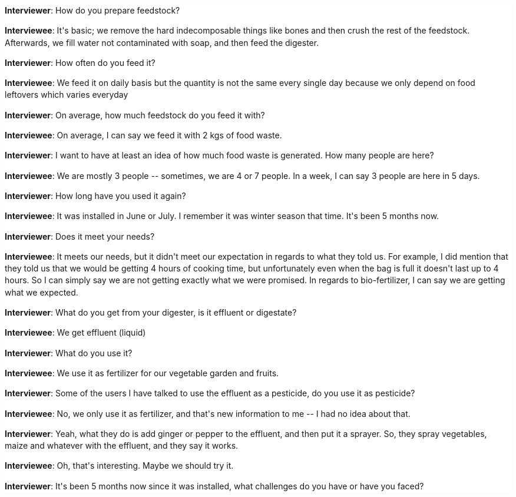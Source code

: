 **Interviewer**: How do you prepare feedstock?

**Interviewee**: It's basic; we remove the hard indecomposable things
like bones and then crush the rest of the feedstock. Afterwards, we fill
water not contaminated with soap, and then feed the digester.

**Interviewer**: How often do you feed it?

**Interviewee**: We feed it on daily basis but the quantity is not the
same every single day because we only depend on food leftovers which
varies everyday

**Interviewer**: On average, how much feedstock do you feed it with?

**Interviewee**: On average, I can say we feed it with 2 kgs of food
waste.

**Interviewer**: I want to have at least an idea of how much food waste
is generated. How many people are here?

**Interviewee**: We are mostly 3 people -- sometimes, we are 4 or 7
people. In a week, I can say 3 people are here in 5 days.

**Interviewer**: How long have you used it again?

**Interviewee**: It was installed in June or July. I remember it was
winter season that time. It's been 5 months now.

**Interviewer**: Does it meet your needs?

**Interviewee**: It meets our needs, but it didn't meet our expectation
in regards to what they told us. For example, I did mention that they
told us that we would be getting 4 hours of cooking time, but
unfortunately even when the bag is full it doesn't last up to 4 hours.
So I can simply say we are not getting exactly what we were promised. In
regards to bio-fertilizer, I can say we are getting what we expected.

**Interviewer**: What do you get from your digester, is it effluent or
digestate?

**Interviewee**: We get effluent (liquid)

**Interviewer**: What do you use it?

**Interviewee**: We use it as fertilizer for our vegetable garden and
fruits.

**Interviewer**: Some of the users I have talked to use the effluent as
a pesticide, do you use it as pesticide?

**Interviewee**: No, we only use it as fertilizer, and that's new
information to me -- I had no idea about that.

**Interviewer**: Yeah, what they do is add ginger or pepper to the
effluent, and then put it a sprayer. So, they spray vegetables, maize
and whatever with the effluent, and they say it works.

**Interviewee**: Oh, that's interesting. Maybe we should try it.

**Interviewer**: It's been 5 months now since it was installed, what
challenges do you have or have you faced?
